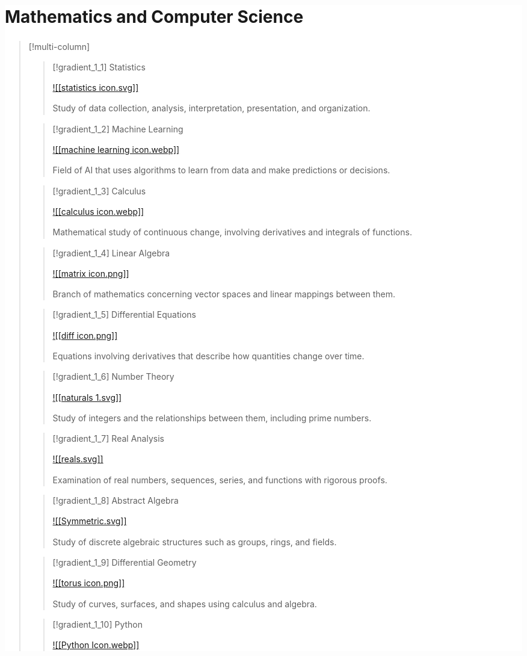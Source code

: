 

<h1 class="gradient_1_1">Mathematics and Computer Science</h1>


> [!multi-column]
>
> > [!gradient_1_1] Statistics
> >
> > [![[statistics icon.svg]]](Statistics.md)
> >
> > Study of data collection, analysis, interpretation, presentation, and organization.
>
> > [!gradient_1_2] Machine Learning
> >
> > [![[machine learning icon.webp]]](Machine%20Learning.md)
> >
> > Field of AI that uses algorithms to learn from data and make predictions or decisions.
>
> > [!gradient_1_3] Calculus
> >
> > [![[calculus icon.webp]]](Single%20and%20Multivariable%20Calculus.md)
> >
> > Mathematical study of continuous change, involving derivatives and integrals of functions.
>
> > [!gradient_1_4] Linear Algebra
> >
> > [![[matrix icon.png]]](Linear%20Algebra.md)
> >
> > Branch of mathematics concerning vector spaces and linear mappings between them.
>
> > [!gradient_1_5] Differential Equations
> >
> > [![[diff icon.png]]](Ordinary%20Differential%20Equations.md)
> >
> > Equations involving derivatives that describe how quantities change over time.
>
> > [!gradient_1_6] Number Theory
> >
> > [![[naturals 1.svg]]](Number%20Theory.md)
> >
> > Study of integers and the relationships between them, including prime numbers.
>
> > [!gradient_1_7] Real Analysis
> >
> > [![[reals.svg]]](Real%20Analysis.md)
> >
> > Examination of real numbers, sequences, series, and functions with rigorous proofs.
>
> > [!gradient_1_8] Abstract Algebra
> >
> > [![[Symmetric.svg]]](Abstract%20Algebra.md)
> >
> > Study of discrete algebraic structures such as groups, rings, and fields.
>
> > [!gradient_1_9] Differential Geometry
> >
> > [![[torus icon.png]]](Differential%20Geometry.md)
> >
> > Study of curves, surfaces, and shapes using calculus and algebra.
>
> > [!gradient_1_10] Python
> >
> > [![[Python Icon.webp]]](Python.md)
> >